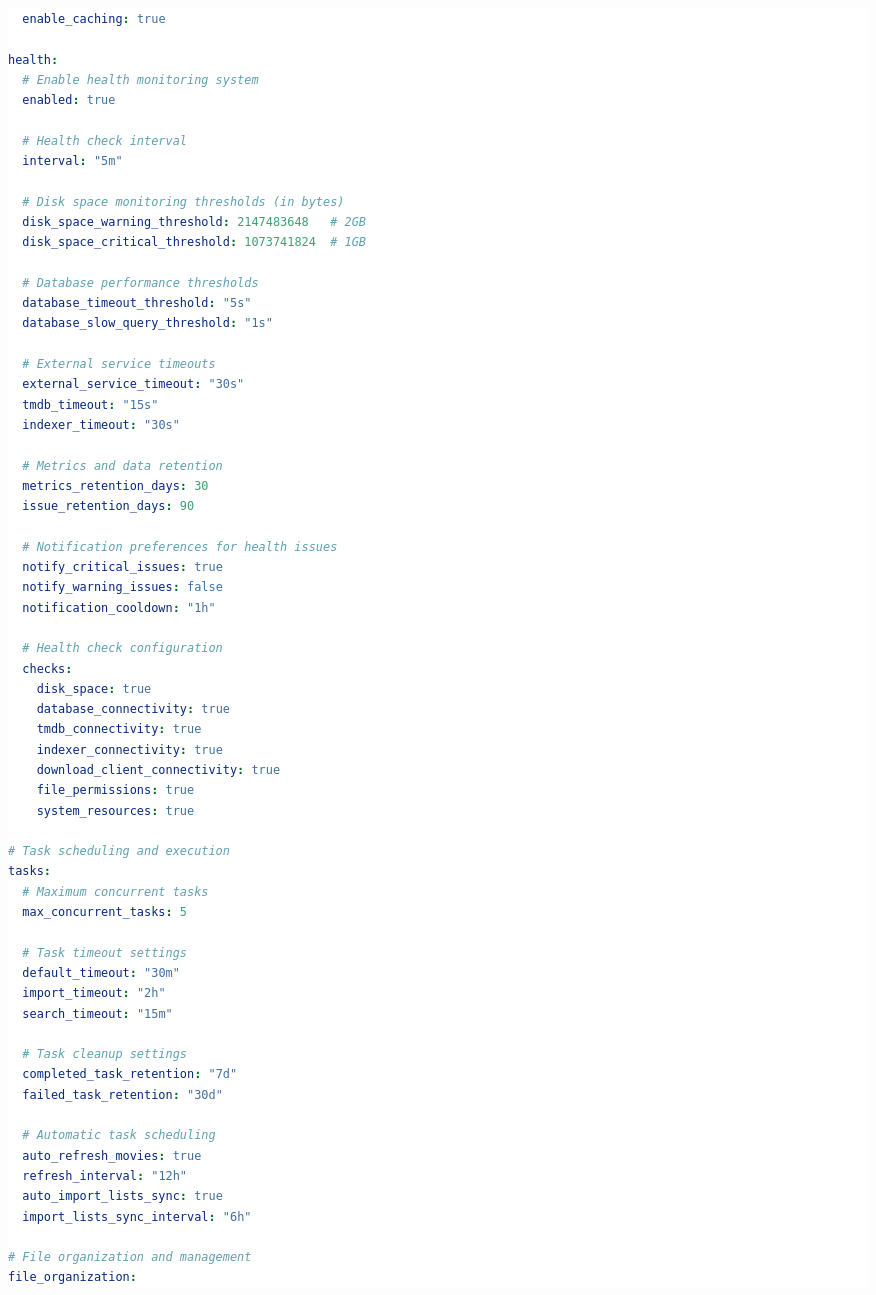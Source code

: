 ```yaml
  enable_caching: true

health:
  # Enable health monitoring system
  enabled: true

  # Health check interval
  interval: "5m"

  # Disk space monitoring thresholds (in bytes)
  disk_space_warning_threshold: 2147483648   # 2GB
  disk_space_critical_threshold: 1073741824  # 1GB

  # Database performance thresholds
  database_timeout_threshold: "5s"
  database_slow_query_threshold: "1s"

  # External service timeouts
  external_service_timeout: "30s"
  tmdb_timeout: "15s"
  indexer_timeout: "30s"

  # Metrics and data retention
  metrics_retention_days: 30
  issue_retention_days: 90

  # Notification preferences for health issues
  notify_critical_issues: true
  notify_warning_issues: false
  notification_cooldown: "1h"

  # Health check configuration
  checks:
    disk_space: true
    database_connectivity: true
    tmdb_connectivity: true
    indexer_connectivity: true
    download_client_connectivity: true
    file_permissions: true
    system_resources: true

# Task scheduling and execution
tasks:
  # Maximum concurrent tasks
  max_concurrent_tasks: 5

  # Task timeout settings
  default_timeout: "30m"
  import_timeout: "2h"
  search_timeout: "15m"

  # Task cleanup settings
  completed_task_retention: "7d"
  failed_task_retention: "30d"

  # Automatic task scheduling
  auto_refresh_movies: true
  refresh_interval: "12h"
  auto_import_lists_sync: true
  import_lists_sync_interval: "6h"

# File organization and management
file_organization:
```